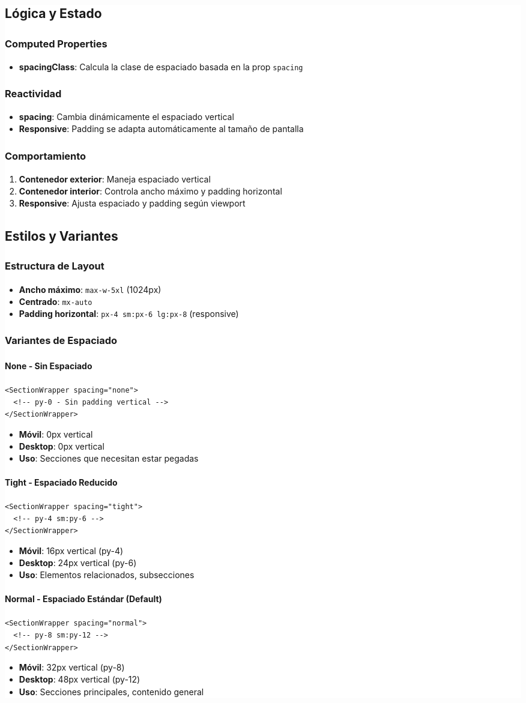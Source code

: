 ## Lógica y Estado

### Computed Properties
- **spacingClass**: Calcula la clase de espaciado basada en la prop `spacing`

### Reactividad
- **spacing**: Cambia dinámicamente el espaciado vertical
- **Responsive**: Padding se adapta automáticamente al tamaño de pantalla

### Comportamiento
1. **Contenedor exterior**: Maneja espaciado vertical
2. **Contenedor interior**: Controla ancho máximo y padding horizontal
3. **Responsive**: Ajusta espaciado y padding según viewport

## Estilos y Variantes

### Estructura de Layout
- **Ancho máximo**: `max-w-5xl` (1024px)
- **Centrado**: `mx-auto`
- **Padding horizontal**: `px-4 sm:px-6 lg:px-8` (responsive)

### Variantes de Espaciado

#### None - Sin Espaciado
```vue
<SectionWrapper spacing="none">
  <!-- py-0 - Sin padding vertical -->
</SectionWrapper>
```
- **Móvil**: 0px vertical
- **Desktop**: 0px vertical
- **Uso**: Secciones que necesitan estar pegadas

#### Tight - Espaciado Reducido
```vue
<SectionWrapper spacing="tight">
  <!-- py-4 sm:py-6 -->
</SectionWrapper>
```
- **Móvil**: 16px vertical (py-4)
- **Desktop**: 24px vertical (py-6)
- **Uso**: Elementos relacionados, subsecciones

#### Normal - Espaciado Estándar (Default)
```vue
<SectionWrapper spacing="normal">
  <!-- py-8 sm:py-12 -->
</SectionWrapper>
```
- **Móvil**: 32px vertical (py-8)
- **Desktop**: 48px vertical (py-12)
- **Uso**: Secciones principales, contenido general
